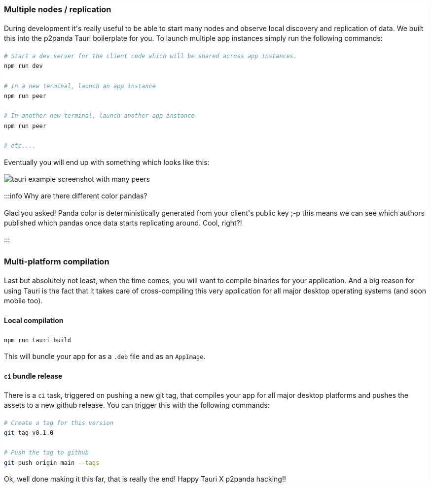 ### Multiple nodes / replication

During development it's really useful to be able to start many nodes and observe local discovery and replication of data. We built this into the p2panda Tauri boilerplate for you. To launch multiple app instances simply run the following commands:

```bash
# Start a dev server for the client code which will be shared across app instances.
npm run dev

# In a new terminal, launch an app instance
npm run peer

# In another new terminal, launch another app instance
npm run peer

# etc....
```

Eventually you will end up with something which looks like this:

![tauri example screenshot with many peers](https://raw.githubusercontent.com/p2panda/.github/main/assets/tauri-example-screenshot.png)

:::info Why are there different color pandas?

Glad you asked! Panda color is deterministically generated from your client's public key ;-p this means we can see which authors published which pandas once data starts replicating around. Cool, right?!

:::

### Multi-platform compilation

Last but absolutely not least, when the time comes, you will want to compile binaries for your application. And a big reason for using Tauri is the fact that it takes care of cross-compiling this very application for all major desktop operating systems (and soon mobile too).

#### Local compilation

```bash
npm run tauri build
```

This will bundle your app for as a `.deb` file and as an `AppImage`.

#### `ci` bundle release

There is a `ci` task, triggered on pushing a new git tag, that compiles your app for all major desktop platforms and pushes the assets to a new github release. You can trigger this with the following commands:

```bash
# Create a tag for this version
git tag v0.1.0

# Push the tag to github
git push origin main --tags
```

Ok, well done making it this far, that is really the end! Happy Tauri X p2panda hacking!!
